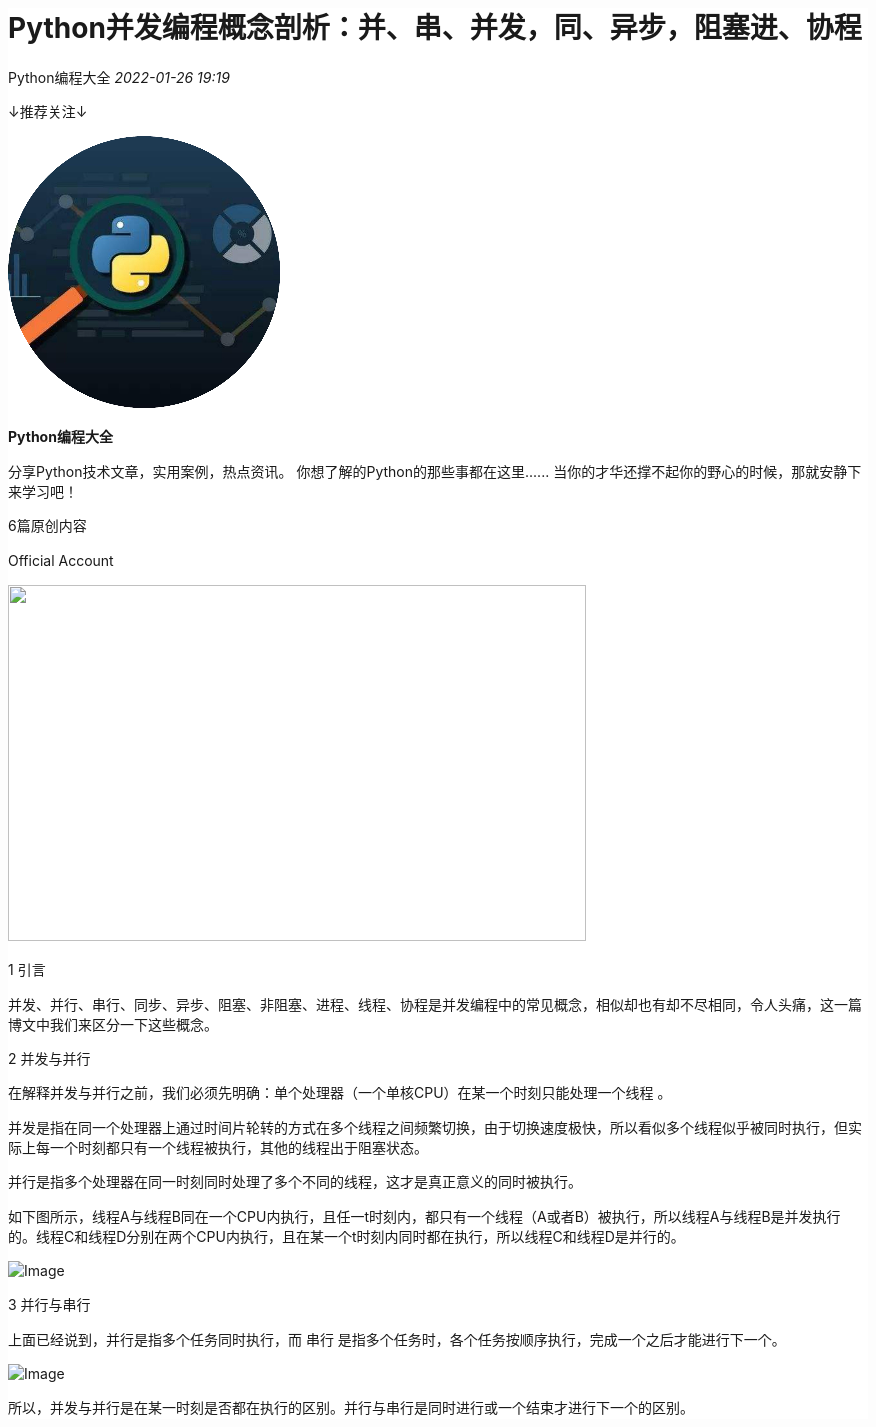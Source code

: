 # Python并发编程概念剖析：并、串、并发，同、异步，阻塞进、协程

<a id="profileBt"></a><a id="js_name"></a>Python编程大全 *2022-01-26 19:19*

↓推荐关注↓

![](../../../_resources/0_wx_fmt_png_a3940c40f24d41dab638ea52686700e0.png)

**Python编程大全**

分享Python技术文章，实用案例，热点资讯。 你想了解的Python的那些事都在这里...... 当你的才华还撑不起你的野心的时候，那就安静下来学习吧！

<a id="js_profile_article"></a>6篇原创内容

Official Account

<img width="578" height="356" src="../../../_resources/640_wx_fmt_jpeg_wxfrom_5_wx_lazy_e1ff4542e5774434b.jpg"/>

1 引言

并发、并行、串行、同步、异步、阻塞、非阻塞、进程、线程、协程是并发编程中的常见概念，相似却也有却不尽相同，令人头痛，这一篇博文中我们来区分一下这些概念。

2 并发与并行

在解释并发与并行之前，我们必须先明确：单个处理器（一个单核CPU）在某一个时刻只能处理一个线程 。

并发是指在同一个处理器上通过时间片轮转的方式在多个线程之间频繁切换，由于切换速度极快，所以看似多个线程似乎被同时执行，但实际上每一个时刻都只有一个线程被执行，其他的线程出于阻塞状态。

并行是指多个处理器在同一时刻同时处理了多个不同的线程，这才是真正意义的同时被执行。

如下图所示，线程A与线程B同在一个CPU内执行，且任一t时刻内，都只有一个线程（A或者B）被执行，所以线程A与线程B是并发执行的。线程C和线程D分别在两个CPU内执行，且在某一个t时刻内同时都在执行，所以线程C和线程D是并行的。

![Image](../../../_resources/640_wx_fmt_jpeg_wxfrom_5_wx_lazy_897f653de8af4f2c8.jpg)

3 并行与串行

上面已经说到，并行是指多个任务同时执行，而 串行 是指多个任务时，各个任务按顺序执行，完成一个之后才能进行下一个。

![Image](../../../_resources/640_wx_fmt_jpeg_wxfrom_5_wx_lazy_3170b4d127044edc8.jpg)

所以，并发与并行是在某一时刻是否都在执行的区别。并行与串行是同时进行或一个结束才进行下一个的区别。
